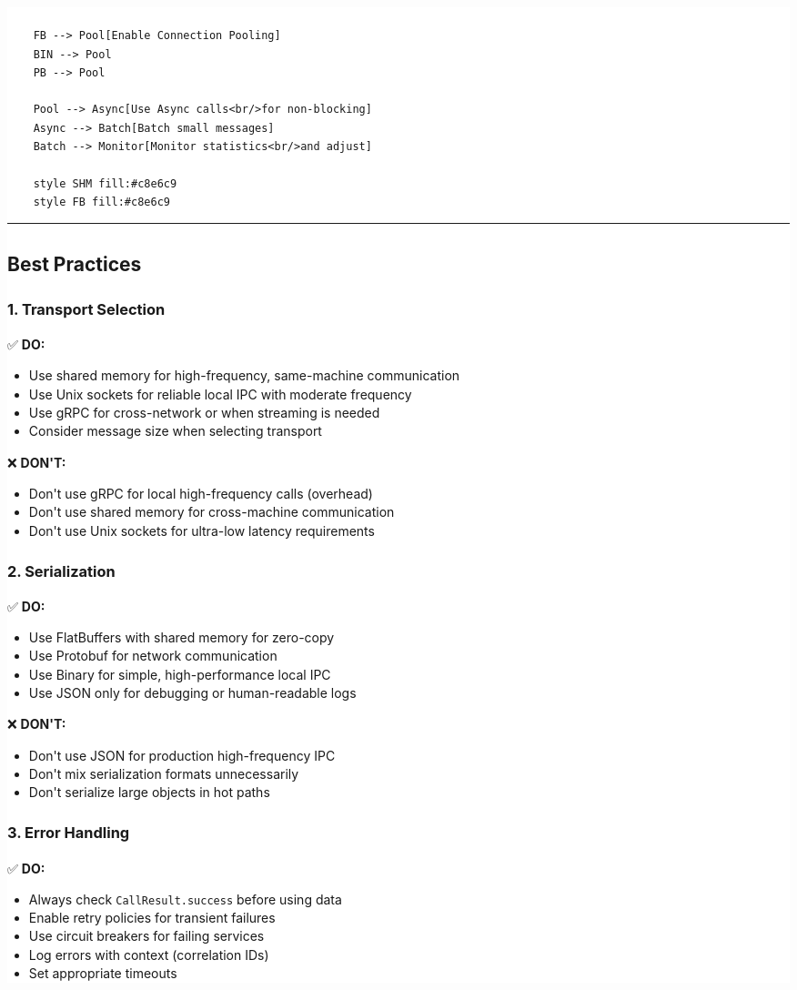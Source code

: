 ```mermaid

    FB --> Pool[Enable Connection Pooling]
    BIN --> Pool
    PB --> Pool

    Pool --> Async[Use Async calls<br/>for non-blocking]
    Async --> Batch[Batch small messages]
    Batch --> Monitor[Monitor statistics<br/>and adjust]

    style SHM fill:#c8e6c9
    style FB fill:#c8e6c9
```

---

## Best Practices

### 1. Transport Selection

✅ **DO:**
- Use shared memory for high-frequency, same-machine communication
- Use Unix sockets for reliable local IPC with moderate frequency
- Use gRPC for cross-network or when streaming is needed
- Consider message size when selecting transport

❌ **DON'T:**
- Don't use gRPC for local high-frequency calls (overhead)
- Don't use shared memory for cross-machine communication
- Don't use Unix sockets for ultra-low latency requirements

### 2. Serialization

✅ **DO:**
- Use FlatBuffers with shared memory for zero-copy
- Use Protobuf for network communication
- Use Binary for simple, high-performance local IPC
- Use JSON only for debugging or human-readable logs

❌ **DON'T:**
- Don't use JSON for production high-frequency IPC
- Don't mix serialization formats unnecessarily
- Don't serialize large objects in hot paths

### 3. Error Handling

✅ **DO:**
- Always check `CallResult.success` before using data
- Enable retry policies for transient failures
- Use circuit breakers for failing services
- Log errors with context (correlation IDs)
- Set appropriate timeouts
